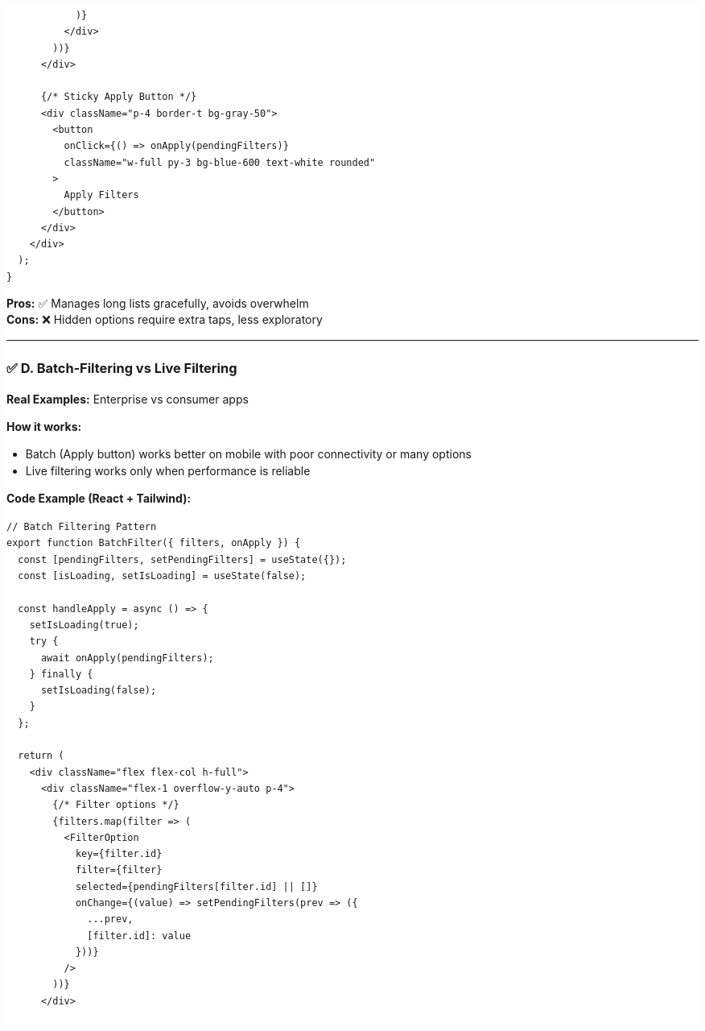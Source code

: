 ```tsx
            )}
          </div>
        ))}
      </div>
      
      {/* Sticky Apply Button */}
      <div className="p-4 border-t bg-gray-50">
        <button 
          onClick={() => onApply(pendingFilters)}
          className="w-full py-3 bg-blue-600 text-white rounded"
        >
          Apply Filters
        </button>
      </div>
    </div>
  );
}
```

**Pros:** ✅ Manages long lists gracefully, avoids overwhelm  
**Cons:** ❌ Hidden options require extra taps, less exploratory

---

### ✅ D. Batch‑Filtering vs Live Filtering

**Real Examples:** Enterprise vs consumer apps

**How it works:**
- Batch (Apply button) works better on mobile with poor connectivity or many options
- Live filtering works only when performance is reliable

**Code Example (React + Tailwind):**
```tsx
// Batch Filtering Pattern
export function BatchFilter({ filters, onApply }) {
  const [pendingFilters, setPendingFilters] = useState({});
  const [isLoading, setIsLoading] = useState(false);
  
  const handleApply = async () => {
    setIsLoading(true);
    try {
      await onApply(pendingFilters);
    } finally {
      setIsLoading(false);
    }
  };
  
  return (
    <div className="flex flex-col h-full">
      <div className="flex-1 overflow-y-auto p-4">
        {/* Filter options */}
        {filters.map(filter => (
          <FilterOption
            key={filter.id}
            filter={filter}
            selected={pendingFilters[filter.id] || []}
            onChange={(value) => setPendingFilters(prev => ({
              ...prev,
              [filter.id]: value
            }))}
          />
        ))}
      </div>
      
```